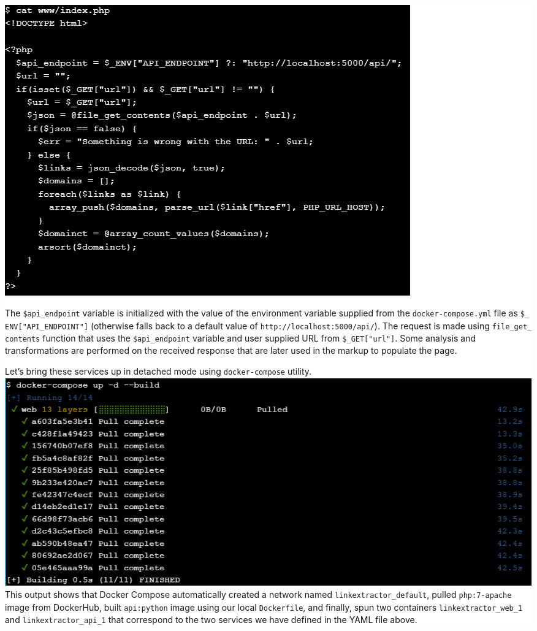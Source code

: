 ![gb30](https://github.com/AnggitaAlbiantara/tekn-cloud-computing/blob/6d00c22b7522e0eb3b28de4b6ddd257719015837/minggu-11/30.PNG)

The ```$api_endpoint``` variable is initialized with the value of the environment variable supplied from the ```docker-compose.yml``` file as ```$_ENV["API_ENDPOINT"]``` (otherwise falls back to a default value of ```http://localhost:5000/api/```). The request is made using ```file_get_contents``` function that uses the ```$api_endpoint``` variable and user supplied URL from ```$_GET["url"]```. Some analysis and transformations are performed on the received response that are later used in the markup to populate the page.

Let’s bring these services up in detached mode using ```docker-compose``` utility.<br>
![gb31](https://github.com/AnggitaAlbiantara/tekn-cloud-computing/blob/6d00c22b7522e0eb3b28de4b6ddd257719015837/minggu-11/31.PNG)<br>
This output shows that Docker Compose automatically created a network named ```linkextractor_default```, pulled ```php:7-apache``` image from DockerHub, built ```api:python``` image using our local ```Dockerfile```, and finally, spun two containers ```linkextractor_web_1``` and ```linkextractor_api_1``` that correspond to the two services we have defined in the YAML file above.<br>
